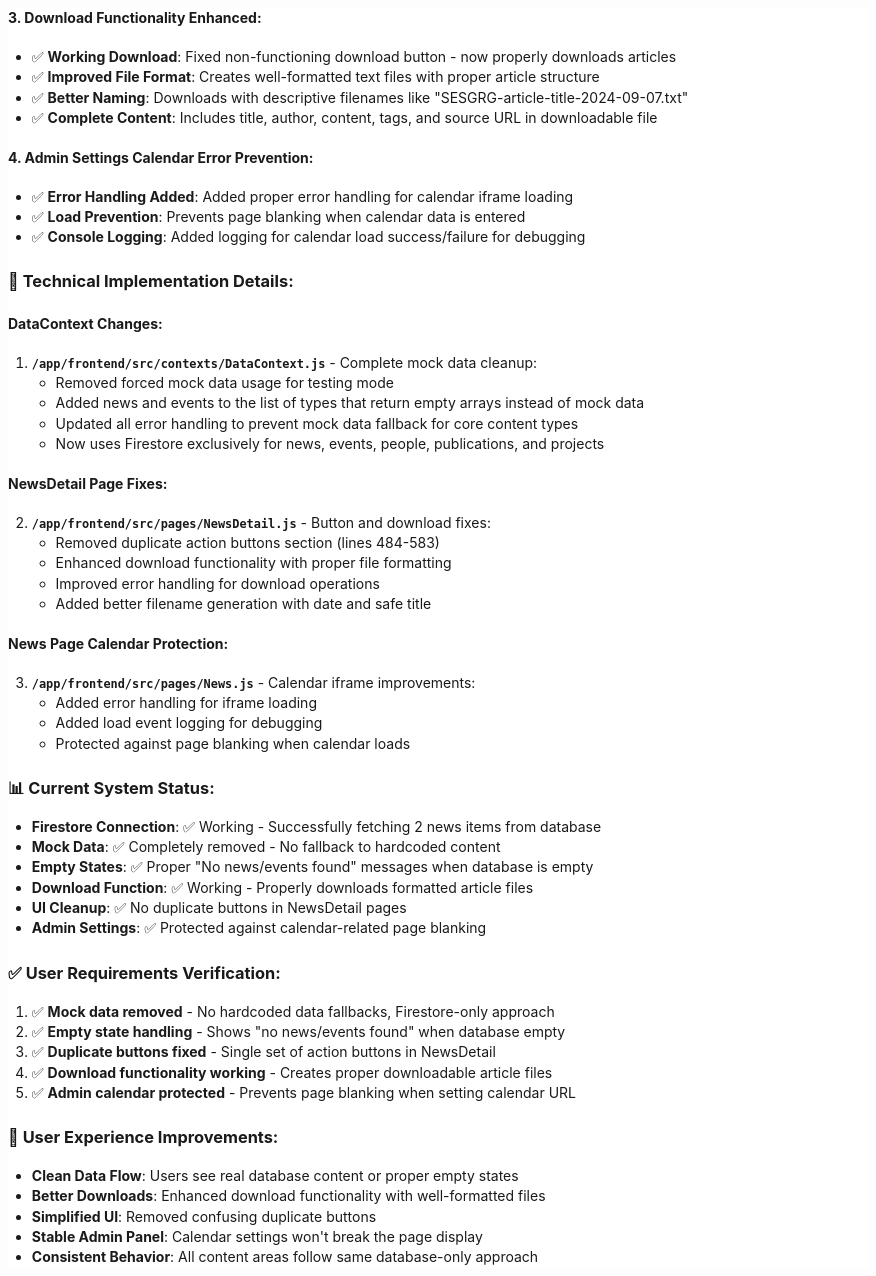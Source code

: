 #### **3. Download Functionality Enhanced**:
- ✅ **Working Download**: Fixed non-functioning download button - now properly downloads articles
- ✅ **Improved File Format**: Creates well-formatted text files with proper article structure
- ✅ **Better Naming**: Downloads with descriptive filenames like "SESGRG-article-title-2024-09-07.txt"
- ✅ **Complete Content**: Includes title, author, content, tags, and source URL in downloadable file

#### **4. Admin Settings Calendar Error Prevention**:
- ✅ **Error Handling Added**: Added proper error handling for calendar iframe loading
- ✅ **Load Prevention**: Prevents page blanking when calendar data is entered
- ✅ **Console Logging**: Added logging for calendar load success/failure for debugging

### 🔧 **Technical Implementation Details**:

#### **DataContext Changes**:
1. **`/app/frontend/src/contexts/DataContext.js`** - Complete mock data cleanup:
   - Removed forced mock data usage for testing mode
   - Added news and events to the list of types that return empty arrays instead of mock data
   - Updated all error handling to prevent mock data fallback for core content types
   - Now uses Firestore exclusively for news, events, people, publications, and projects

#### **NewsDetail Page Fixes**:
2. **`/app/frontend/src/pages/NewsDetail.js`** - Button and download fixes:
   - Removed duplicate action buttons section (lines 484-583)
   - Enhanced download functionality with proper file formatting
   - Improved error handling for download operations
   - Added better filename generation with date and safe title

#### **News Page Calendar Protection**:
3. **`/app/frontend/src/pages/News.js`** - Calendar iframe improvements:
   - Added error handling for iframe loading
   - Added load event logging for debugging
   - Protected against page blanking when calendar loads

### 📊 **Current System Status**:
- **Firestore Connection**: ✅ Working - Successfully fetching 2 news items from database
- **Mock Data**: ✅ Completely removed - No fallback to hardcoded content
- **Empty States**: ✅ Proper "No news/events found" messages when database is empty
- **Download Function**: ✅ Working - Properly downloads formatted article files
- **UI Cleanup**: ✅ No duplicate buttons in NewsDetail pages
- **Admin Settings**: ✅ Protected against calendar-related page blanking

### ✅ **User Requirements Verification**:
1. ✅ **Mock data removed** - No hardcoded data fallbacks, Firestore-only approach
2. ✅ **Empty state handling** - Shows "no news/events found" when database empty
3. ✅ **Duplicate buttons fixed** - Single set of action buttons in NewsDetail
4. ✅ **Download functionality working** - Creates proper downloadable article files
5. ✅ **Admin calendar protected** - Prevents page blanking when setting calendar URL

### 🎨 **User Experience Improvements**:
- **Clean Data Flow**: Users see real database content or proper empty states
- **Better Downloads**: Enhanced download functionality with well-formatted files
- **Simplified UI**: Removed confusing duplicate buttons
- **Stable Admin Panel**: Calendar settings won't break the page display
- **Consistent Behavior**: All content areas follow same database-only approach
